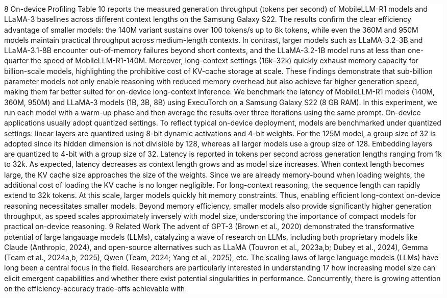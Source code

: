8 On-device Profiling
Table 10 reports the measured generation throughput (tokens per second) of MobileLLM-R1 models and
LLaMA-3 baselines across different context lengths on the Samsung Galaxy S22. The results confirm the clear
efficiency advantage of smaller models: the 140M variant sustains over 100 tokens/s up to 8k tokens, while even
the 360M and 950M models maintain practical throughput across medium-length contexts. In contrast, larger
models such as LLaMA-3.2-3B and LLaMA-3.1-8B encounter out-of-memory failures beyond short contexts,
and the LLaMA-3.2-1B model runs at less than one-quarter the speed of MobileLLM-R1-140M. Moreover,
long-context settings (16k–32k) quickly exhaust memory capacity for billion-scale models, highlighting the
prohibitive cost of KV-cache storage at scale. These findings demonstrate that sub-billion parameter models
not only enable reasoning with reduced memory overhead but also achieve far higher generation speed, making
them far better suited for on-device long-context inference. We benchmark the latency of MobileLLM-R1
models (140M, 360M, 950M) and LLaMA-3 models (1B, 3B, 8B) using ExecuTorch on a Samsung Galaxy S22
(8 GB RAM). In this experiment, we run each model with a warm-up phase and then average the results over
three iterations using the same prompt. On-device applications usually adopt quantized settings. To reflect
typical on-device deployment, models are benchmarked under quantized settings: linear layers are quantized
using 8-bit dynamic activations and 4-bit weights. For the 125M model, a group size of 32 is adopted since its
hidden dimension is not divisible by 128, whereas all larger models use a group size of 128. Embedding layers
are quantized to 4-bit with a group size of 32.
Latency is reported in tokens per second across generation lengths ranging from 1k to 32k. As expected,
latency decreases as context length grows and as model size increases. When context length becomes large,
the KV cache size approaches the size of the weights. Since we are already memory-bound when loading
weights, the additional cost of loading the KV cache is no longer negligible.
For long-context reasoning, the sequence length can rapidly extend to 32k tokens. At this scale, larger models
quickly hit memory constraints. Thus, enabling efficient long-context on-device reasoning necessitates smaller
models. Beyond memory efficiency, smaller models also provide significantly higher generation throughput, as
speed scales approximately inversely with model size, underscoring the importance of compact models for
practical on-device reasoning.
9 Related Work
The advent of GPT-3 (Brown et al., 2020) demonstrated the transformative potential of large langauage models
(LLMs), catalyzing a wave of research on LLMs, including both proprietary models like Claude (Anthropic,
2024), and open-source alternatives such as LLaMA (Touvron et al., 2023a,b; Dubey et al., 2024), Gemma (Team
et al., 2024a,b, 2025), Qwen (Team, 2024; Yang et al., 2025), etc. The scaling laws of large language models
(LLMs) have long been a central focus in the field. Researchers are particularly interested in understanding
17
how increasing model size can elicit emergent capabilities and whether there exist potential singularities in
performance. Concurrently, there is growing attention on the efficiency-accuracy trade-offs achievable with